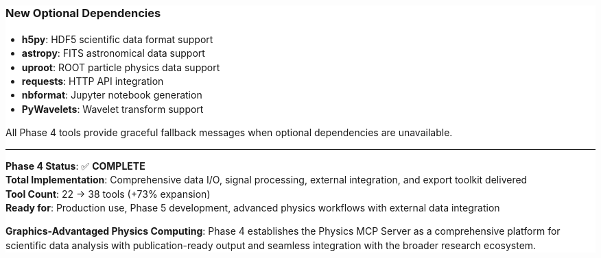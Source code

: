 ### New Optional Dependencies
- **h5py**: HDF5 scientific data format support
- **astropy**: FITS astronomical data support
- **uproot**: ROOT particle physics data support
- **requests**: HTTP API integration
- **nbformat**: Jupyter notebook generation
- **PyWavelets**: Wavelet transform support

All Phase 4 tools provide graceful fallback messages when optional dependencies are unavailable.

---

**Phase 4 Status**: ✅ **COMPLETE**  
**Total Implementation**: Comprehensive data I/O, signal processing, external integration, and export toolkit delivered  
**Tool Count**: 22 → 38 tools (+73% expansion)  
**Ready for**: Production use, Phase 5 development, advanced physics workflows with external data integration

**Graphics-Advantaged Physics Computing**: Phase 4 establishes the Physics MCP Server as a comprehensive platform for scientific data analysis with publication-ready output and seamless integration with the broader research ecosystem.
